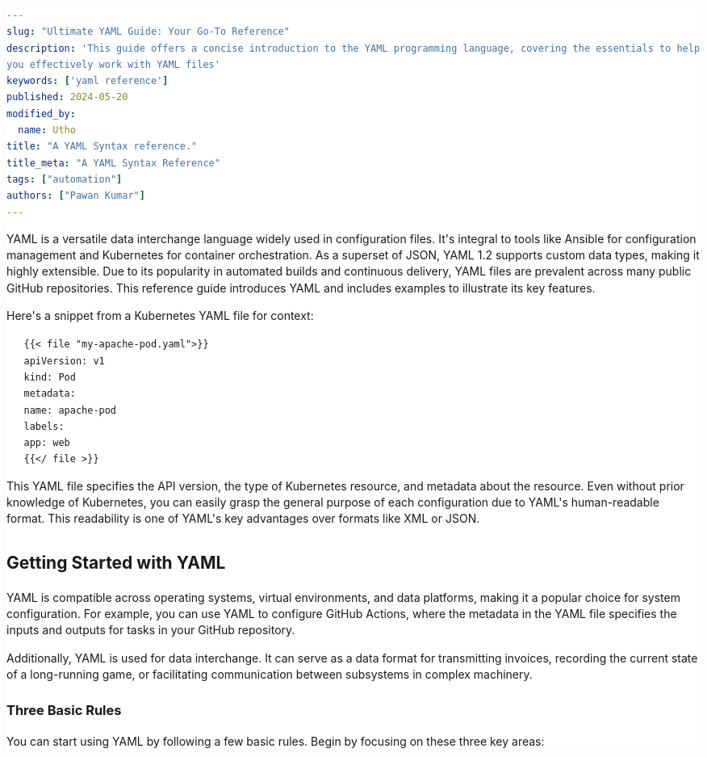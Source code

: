 ```yaml
---
slug: "Ultimate YAML Guide: Your Go-To Reference"
description: 'This guide offers a concise introduction to the YAML programming language, covering the essentials to help you effectively work with YAML files'
keywords: ['yaml reference']
published: 2024-05-20
modified_by:
  name: Utho
title: "A YAML Syntax reference."
title_meta: "A YAML Syntax Reference"
tags: ["automation"]
authors: ["Pawan Kumar"]
---
```



YAML is a versatile data interchange language widely used in configuration files. It's integral to tools like Ansible for configuration management and Kubernetes for container orchestration. As a superset of JSON, YAML 1.2 supports custom data types, making it highly extensible. Due to its popularity in automated builds and continuous delivery, YAML files are prevalent across many public GitHub repositories. This reference guide introduces YAML and includes examples to illustrate its key features.

Here's a snippet from a Kubernetes YAML file for context:

       {{< file "my-apache-pod.yaml">}}
       apiVersion: v1
       kind: Pod
       metadata:
       name: apache-pod
       labels:
       app: web
       {{</ file >}}

This YAML file specifies the API version, the type of Kubernetes resource, and metadata about the resource. Even without prior knowledge of Kubernetes, you can easily grasp the general purpose of each configuration due to YAML's human-readable format. This readability is one of YAML's key advantages over formats like XML or JSON.

## Getting Started with YAML

YAML is compatible across operating systems, virtual environments, and data platforms, making it a popular choice for system configuration. For example, you can use YAML to configure GitHub Actions, where the metadata in the YAML file specifies the inputs and outputs for tasks in your GitHub repository.

Additionally, YAML is used for data interchange. It can serve as a data format for transmitting invoices, recording the current state of a long-running game, or facilitating communication between subsystems in complex machinery.

### Three Basic Rules

You can start using YAML by following a few basic rules. Begin by focusing on these three key areas:
